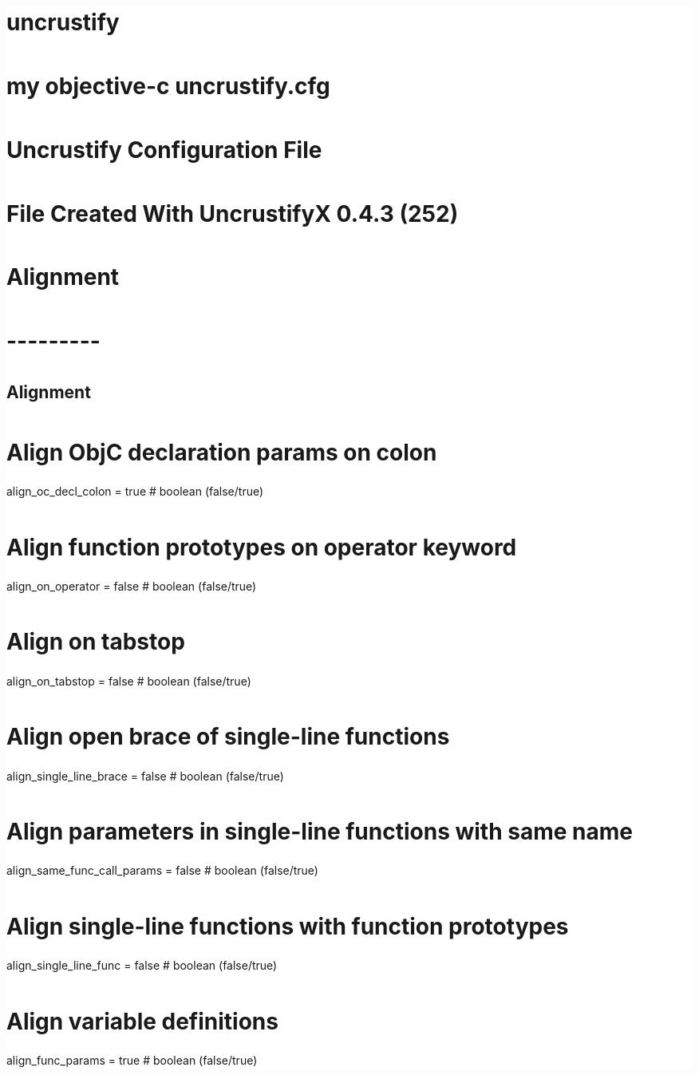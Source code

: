 # uncrustify
# my objective-c uncrustify.cfg

#
# Uncrustify Configuration File
# File Created With UncrustifyX 0.4.3 (252)
#
 
# Alignment
# ---------
 
## Alignment
 
# Align ObjC declaration params on colon
align_oc_decl_colon                     = true          # boolean (false/true)
 
# Align function prototypes on operator keyword
align_on_operator                       = false         # boolean (false/true)
 
# Align on tabstop
align_on_tabstop                        = false         # boolean (false/true)
 
# Align open brace of single-line functions
align_single_line_brace                 = false         # boolean (false/true)
 
# Align parameters in single-line functions with same name
align_same_func_call_params             = false         # boolean (false/true)
 
# Align single-line functions with function prototypes
align_single_line_func                  = false         # boolean (false/true)
 
# Align variable definitions
align_func_params                       = true          # boolean (false/true)
 